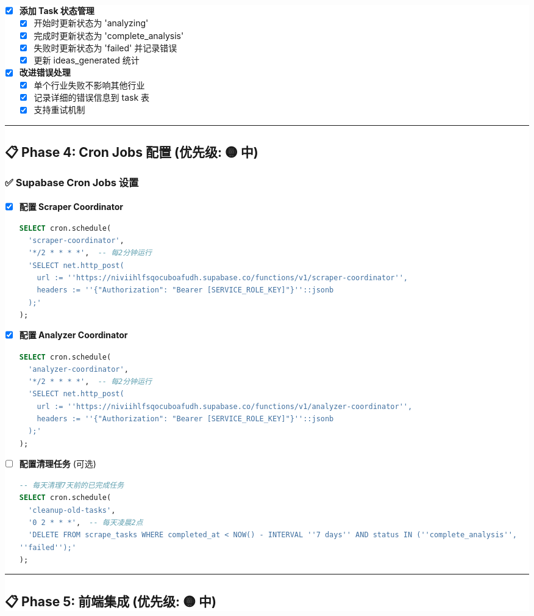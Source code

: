   - [x] **添加 Task 状态管理**
    - [x] 开始时更新状态为 'analyzing'
    - [x] 完成时更新状态为 'complete_analysis'
    - [x] 失败时更新状态为 'failed' 并记录错误
    - [x] 更新 ideas_generated 统计
  
  - [x] **改进错误处理**
    - [x] 单个行业失败不影响其他行业
    - [x] 记录详细的错误信息到 task 表
    - [x] 支持重试机制

---

## 📋 Phase 4: Cron Jobs 配置 (优先级: 🟡 中)

### ✅ Supabase Cron Jobs 设置
- [x] **配置 Scraper Coordinator**
  ```sql
  SELECT cron.schedule(
    'scraper-coordinator',
    '*/2 * * * *',  -- 每2分钟运行
    'SELECT net.http_post(
      url := ''https://niviihlfsqocuboafudh.supabase.co/functions/v1/scraper-coordinator'',
      headers := ''{"Authorization": "Bearer [SERVICE_ROLE_KEY]"}''::jsonb
    );'
  );
  ```

- [x] **配置 Analyzer Coordinator**
  ```sql
  SELECT cron.schedule(
    'analyzer-coordinator', 
    '*/2 * * * *',  -- 每2分钟运行
    'SELECT net.http_post(
      url := ''https://niviihlfsqocuboafudh.supabase.co/functions/v1/analyzer-coordinator'',
      headers := ''{"Authorization": "Bearer [SERVICE_ROLE_KEY]"}''::jsonb
    );'
  );
  ```

- [ ] **配置清理任务** (可选)
  ```sql
  -- 每天清理7天前的已完成任务
  SELECT cron.schedule(
    'cleanup-old-tasks',
    '0 2 * * *',  -- 每天凌晨2点
    'DELETE FROM scrape_tasks WHERE completed_at < NOW() - INTERVAL ''7 days'' AND status IN (''complete_analysis'', ''failed'');'
  );
  ```

---

## 📋 Phase 5: 前端集成 (优先级: 🟡 中)
